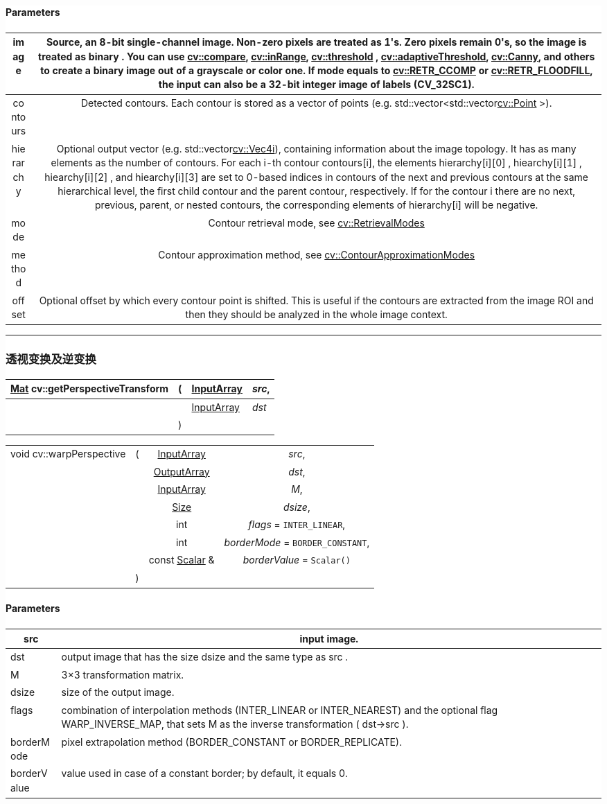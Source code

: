 #### Parameters

|   image   | Source, an 8-bit single-channel image. Non-zero pixels are treated as 1's. Zero pixels remain 0's, so the image is treated as binary . You can use [cv::compare](http://docs.opencv.org/3.2.0/d2/de8/group__core__array.html#ga303cfb72acf8cbb36d884650c09a3a97), [cv::inRange](http://docs.opencv.org/3.2.0/d2/de8/group__core__array.html#ga48af0ab51e36436c5d04340e036ce981), [cv::threshold](http://docs.opencv.org/3.2.0/d7/d1b/group__imgproc__misc.html#gae8a4a146d1ca78c626a53577199e9c57) , [cv::adaptiveThreshold](http://docs.opencv.org/3.2.0/d7/d1b/group__imgproc__misc.html#ga72b913f352e4a1b1b397736707afcde3), [cv::Canny](http://docs.opencv.org/3.2.0/dd/d1a/group__imgproc__feature.html#ga04723e007ed888ddf11d9ba04e2232de), and others to create a binary image out of a grayscale or color one. If mode equals to [cv::RETR_CCOMP](http://docs.opencv.org/3.2.0/d3/dc0/group__imgproc__shape.html#gga819779b9857cc2f8601e6526a3a5bc71a7d1d4b509fb2a9a8dc2f960357748752) or [cv::RETR_FLOODFILL](http://docs.opencv.org/3.2.0/d3/dc0/group__imgproc__shape.html#gga819779b9857cc2f8601e6526a3a5bc71acc80715d6a2a51855cb3a9a8093a9352), the input can also be a 32-bit integer image of labels (CV_32SC1). |
| :-------: | :--------------------------------------: |
| contours  | Detected contours. Each contour is stored as a vector of points (e.g. std::vector<std::vector<cv::Point> >). |
| hierarchy | Optional output vector (e.g. std::vector<cv::Vec4i>), containing information about the image topology. It has as many elements as the number of contours. For each i-th contour contours[i], the elements hierarchy[i][0] , hiearchy[i][1] , hiearchy[i][2] , and hiearchy[i][3] are set to 0-based indices in contours of the next and previous contours at the same hierarchical level, the first child contour and the parent contour, respectively. If for the contour i there are no next, previous, parent, or nested contours, the corresponding elements of hierarchy[i] will be negative. |
|   mode    | Contour retrieval mode, see [cv::RetrievalModes](http://docs.opencv.org/3.2.0/d3/dc0/group__imgproc__shape.html#ga819779b9857cc2f8601e6526a3a5bc71) |
|  method   | Contour approximation method, see [cv::ContourApproximationModes](http://docs.opencv.org/3.2.0/d3/dc0/group__imgproc__shape.html#ga4303f45752694956374734a03c54d5ff) |
|  offset   | Optional offset by which every contour point is shifted. This is useful if the contours are extracted from the image ROI and then they should be analyzed in the whole image context. |

---

### __透视变换及逆变换__ 

| [Mat](http://docs.opencv.org/3.2.0/d3/d63/classcv_1_1Mat.html) cv::getPerspectiveTransform | (    | [InputArray](http://docs.opencv.org/3.2.0/dc/d84/group__core__basic.html#ga353a9de602fe76c709e12074a6f362ba) | *src*, |
| ---------------------------------------- | ---- | ---------------------------------------- | ------ |
|                                          |      | [InputArray](http://docs.opencv.org/3.2.0/dc/d84/group__core__basic.html#ga353a9de602fe76c709e12074a6f362ba) | *dst*  |
|                                          | )    |                                          |        |

|                          |      |                                          |                                   |
| :----------------------: | :--: | :--------------------------------------: | :-------------------------------: |
| void cv::warpPerspective |  (   | [InputArray](http://docs.opencv.org/3.2.0/dc/d84/group__core__basic.html#ga353a9de602fe76c709e12074a6f362ba) |              *src*,               |
|                          |      | [OutputArray](http://docs.opencv.org/3.2.0/dc/d84/group__core__basic.html#gaad17fda1d0f0d1ee069aebb1df2913c0) |              *dst*,               |
|                          |      | [InputArray](http://docs.opencv.org/3.2.0/dc/d84/group__core__basic.html#ga353a9de602fe76c709e12074a6f362ba) |               *M*,                |
|                          |      | [Size](http://docs.opencv.org/3.2.0/dc/d84/group__core__basic.html#ga346f563897249351a34549137c8532a0) |             *dsize*,              |
|                          |      |                   int                    |     *flags* = `INTER_LINEAR`,     |
|                          |      |                   int                    | *borderMode* = `BORDER_CONSTANT`, |
|                          |      | const [Scalar](http://docs.opencv.org/3.2.0/dc/d84/group__core__basic.html#ga599fe92e910c027be274233eccad7beb) & |    *borderValue* = `Scalar()`     |
|                          |  )   |                                          |                                   |

#### Parameters

| src         | input image.                             |
| ----------- | ---------------------------------------- |
| dst         | output image that has the size dsize and the same type as src . |
| M           | 3×3 transformation matrix.               |
| dsize       | size of the output image.                |
| flags       | combination of interpolation methods (INTER_LINEAR or INTER_NEAREST) and the optional flag WARP_INVERSE_MAP, that sets M as the inverse transformation ( dst→src ). |
| borderMode  | pixel extrapolation method (BORDER_CONSTANT or BORDER_REPLICATE). |
| borderValue | value used in case of a constant border; by default, it equals 0. |
